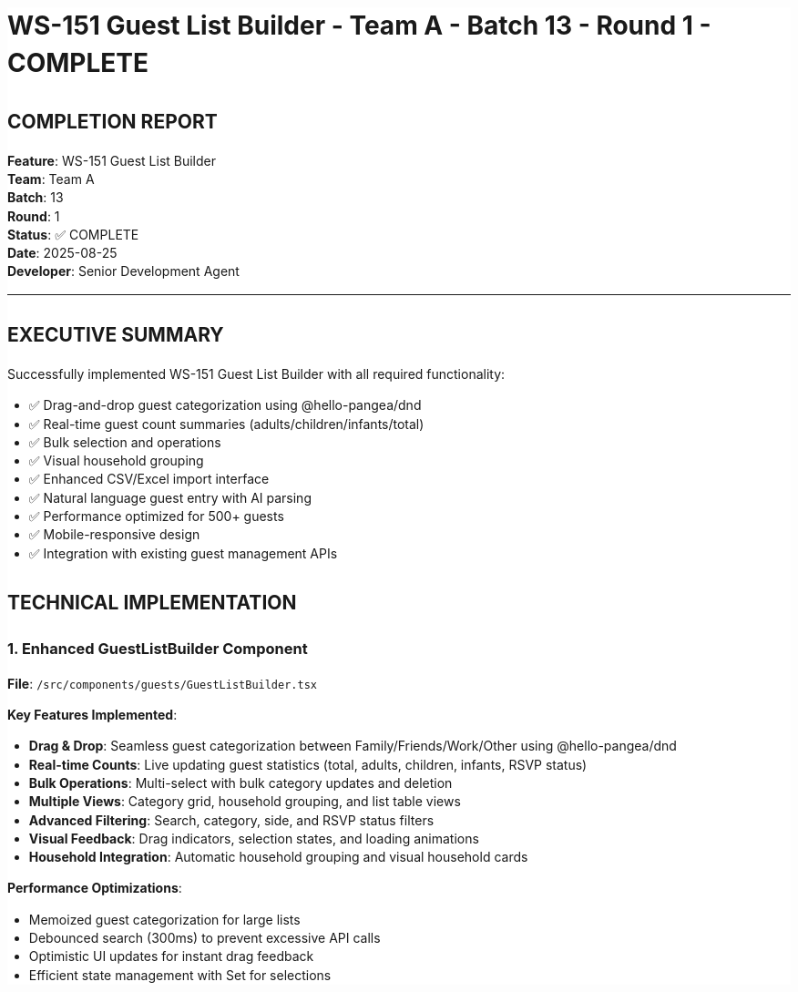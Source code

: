 # WS-151 Guest List Builder - Team A - Batch 13 - Round 1 - COMPLETE

## COMPLETION REPORT

**Feature**: WS-151 Guest List Builder  
**Team**: Team A  
**Batch**: 13  
**Round**: 1  
**Status**: ✅ COMPLETE  
**Date**: 2025-08-25  
**Developer**: Senior Development Agent  

---

## EXECUTIVE SUMMARY

Successfully implemented WS-151 Guest List Builder with all required functionality:
- ✅ Drag-and-drop guest categorization using @hello-pangea/dnd
- ✅ Real-time guest count summaries (adults/children/infants/total)
- ✅ Bulk selection and operations
- ✅ Visual household grouping
- ✅ Enhanced CSV/Excel import interface 
- ✅ Natural language guest entry with AI parsing
- ✅ Performance optimized for 500+ guests
- ✅ Mobile-responsive design
- ✅ Integration with existing guest management APIs

## TECHNICAL IMPLEMENTATION

### 1. Enhanced GuestListBuilder Component
**File**: `/src/components/guests/GuestListBuilder.tsx`

**Key Features Implemented**:
- **Drag & Drop**: Seamless guest categorization between Family/Friends/Work/Other using @hello-pangea/dnd
- **Real-time Counts**: Live updating guest statistics (total, adults, children, infants, RSVP status)
- **Bulk Operations**: Multi-select with bulk category updates and deletion
- **Multiple Views**: Category grid, household grouping, and list table views
- **Advanced Filtering**: Search, category, side, and RSVP status filters
- **Visual Feedback**: Drag indicators, selection states, and loading animations
- **Household Integration**: Automatic household grouping and visual household cards

**Performance Optimizations**:
- Memoized guest categorization for large lists
- Debounced search (300ms) to prevent excessive API calls
- Optimistic UI updates for instant drag feedback
- Efficient state management with Set for selections
